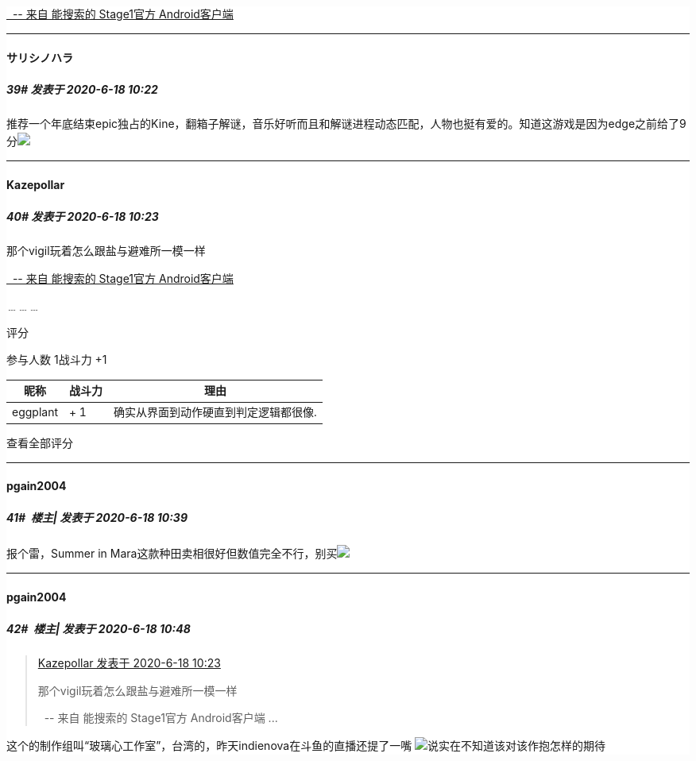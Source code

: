 [  -- 来自 能搜索的 Stage1官方 Android客户端](https://www.coolapk.com/apk/140634)


-----

####  サリシノハラ  
##### 39#       发表于 2020-6-18 10:22


推荐一个年底结束epic独占的Kine，翻箱子解谜，音乐好听而且和解谜进程动态匹配，人物也挺有爱的。知道这游戏是因为edge之前给了9分<img src="https://static.saraba1st.com/image/smiley/face2017/037.png" referrerpolicy="no-referrer">


-----

####  Kazepollar  
##### 40#       发表于 2020-6-18 10:23


那个vigil玩着怎么跟盐与避难所一模一样

[  -- 来自 能搜索的 Stage1官方 Android客户端](https://www.coolapk.com/apk/140634)


﹍﹍﹍

评分


 参与人数 1战斗力 +1

|昵称|战斗力|理由|
|----|---|---|
| eggplant| + 1|确实从界面到动作硬直到判定逻辑都很像.|


查看全部评分


-----

####  pgain2004  
##### 41#         楼主| 发表于 2020-6-18 10:39


报个雷，Summer in Mara这款种田卖相很好但数值完全不行，别买<img src="https://static.saraba1st.com/image/smiley/face2017/037.png" referrerpolicy="no-referrer">


-----

####  pgain2004  
##### 42#         楼主| 发表于 2020-6-18 10:48


<blockquote><a href="httphttps://bbs.saraba1st.com/2b/forum.php?mod=redirect&amp;goto=findpost&amp;pid=47847599&amp;ptid=1942248" target="_blank">Kazepollar 发表于 2020-6-18 10:23</a>

那个vigil玩着怎么跟盐与避难所一模一样


  -- 来自 能搜索的 Stage1官方 Android客户端 ...</blockquote>
这个的制作组叫“玻璃心工作室”，台湾的，昨天indienova在斗鱼的直播还提了一嘴
<img src="https://static.saraba1st.com/image/smiley/face2017/238.png" referrerpolicy="no-referrer">说实在不知道该对该作抱怎样的期待

